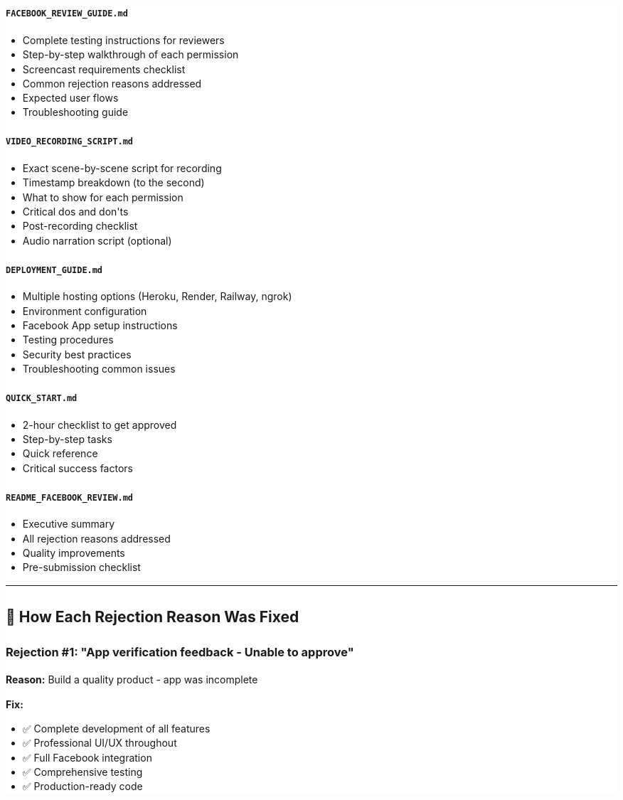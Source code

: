 #### `FACEBOOK_REVIEW_GUIDE.md`
- Complete testing instructions for reviewers
- Step-by-step walkthrough of each permission
- Screencast requirements checklist
- Common rejection reasons addressed
- Expected user flows
- Troubleshooting guide

#### `VIDEO_RECORDING_SCRIPT.md`
- Exact scene-by-scene script for recording
- Timestamp breakdown (to the second)
- What to show for each permission
- Critical dos and don'ts
- Post-recording checklist
- Audio narration script (optional)

#### `DEPLOYMENT_GUIDE.md`
- Multiple hosting options (Heroku, Render, Railway, ngrok)
- Environment configuration
- Facebook App setup instructions
- Testing procedures
- Security best practices
- Troubleshooting common issues

#### `QUICK_START.md`
- 2-hour checklist to get approved
- Step-by-step tasks
- Quick reference
- Critical success factors

#### `README_FACEBOOK_REVIEW.md`
- Executive summary
- All rejection reasons addressed
- Quality improvements
- Pre-submission checklist

---

## 🎯 How Each Rejection Reason Was Fixed

### Rejection #1: "App verification feedback - Unable to approve"
**Reason:** Build a quality product - app was incomplete

**Fix:**
- ✅ Complete development of all features
- ✅ Professional UI/UX throughout
- ✅ Full Facebook integration
- ✅ Comprehensive testing
- ✅ Production-ready code

